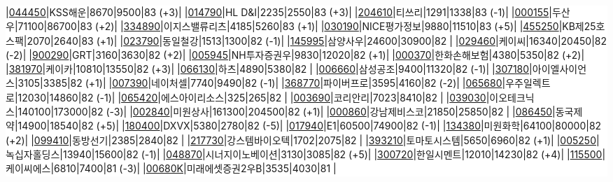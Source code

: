 |[044450](https://finance.daum.net/quotes/A044450)|KSS해운|8670|9500|83 (+3)|
|[014790](https://finance.daum.net/quotes/A014790)|HL D&I|2235|2550|83 (+3)|
|[204610](https://finance.daum.net/quotes/A204610)|티쓰리|1291|1338|83 (-1)|
|[000155](https://finance.daum.net/quotes/A000155)|두산우|71100|86700|83 (+2)|
|[334890](https://finance.daum.net/quotes/A334890)|이지스밸류리츠|4185|5260|83 (+1)|
|[030190](https://finance.daum.net/quotes/A030190)|NICE평가정보|9880|11510|83 (+5)|
|[455250](https://finance.daum.net/quotes/A455250)|KB제25호스팩|2070|2640|83 (+1)|
|[023790](https://finance.daum.net/quotes/A023790)|동일철강|1513|1300|82 (-1)|
|[145995](https://finance.daum.net/quotes/A145995)|삼양사우|24600|30900|82 |
|[029460](https://finance.daum.net/quotes/A029460)|케이씨|16340|20450|82 (-2)|
|[900290](https://finance.daum.net/quotes/A900290)|GRT|3160|3630|82 (+2)|
|[005945](https://finance.daum.net/quotes/A005945)|NH투자증권우|9830|12020|82 (+1)|
|[000370](https://finance.daum.net/quotes/A000370)|한화손해보험|4380|5350|82 (+2)|
|[381970](https://finance.daum.net/quotes/A381970)|케이카|10810|13550|82 (+3)|
|[066130](https://finance.daum.net/quotes/A066130)|하츠|4890|5380|82 |
|[006660](https://finance.daum.net/quotes/A006660)|삼성공조|9400|11320|82 (-1)|
|[307180](https://finance.daum.net/quotes/A307180)|아이엘사이언스|3105|3385|82 (+1)|
|[007390](https://finance.daum.net/quotes/A007390)|네이처셀|7740|9490|82 (-1)|
|[368770](https://finance.daum.net/quotes/A368770)|파이버프로|3595|4160|82 (-2)|
|[065680](https://finance.daum.net/quotes/A065680)|우주일렉트로|12030|14860|82 (-1)|
|[065420](https://finance.daum.net/quotes/A065420)|에스아이리소스|325|265|82 |
|[003690](https://finance.daum.net/quotes/A003690)|코리안리|7023|8410|82 |
|[039030](https://finance.daum.net/quotes/A039030)|이오테크닉스|140100|173000|82 (-3)|
|[002840](https://finance.daum.net/quotes/A002840)|미원상사|161300|204500|82 (+1)|
|[000860](https://finance.daum.net/quotes/A000860)|강남제비스코|21850|25850|82 |
|[086450](https://finance.daum.net/quotes/A086450)|동국제약|14900|18540|82 (+5)|
|[180400](https://finance.daum.net/quotes/A180400)|DXVX|5380|2780|82 (-5)|
|[017940](https://finance.daum.net/quotes/A017940)|E1|60500|74900|82 (-1)|
|[134380](https://finance.daum.net/quotes/A134380)|미원화학|64100|80000|82 (+2)|
|[099410](https://finance.daum.net/quotes/A099410)|동방선기|2385|2840|82 |
|[217730](https://finance.daum.net/quotes/A217730)|강스템바이오텍|1702|2075|82 |
|[393210](https://finance.daum.net/quotes/A393210)|토마토시스템|5650|6960|82 (+1)|
|[005250](https://finance.daum.net/quotes/A005250)|녹십자홀딩스|13940|15600|82 (-1)|
|[048870](https://finance.daum.net/quotes/A048870)|시너지이노베이션|3130|3085|82 (+5)|
|[300720](https://finance.daum.net/quotes/A300720)|한일시멘트|12010|14230|82 (+4)|
|[115500](https://finance.daum.net/quotes/A115500)|케이씨에스|6810|7400|81 (-3)|
|[00680K](https://finance.daum.net/quotes/A00680K)|미래에셋증권2우B|3535|4030|81 |